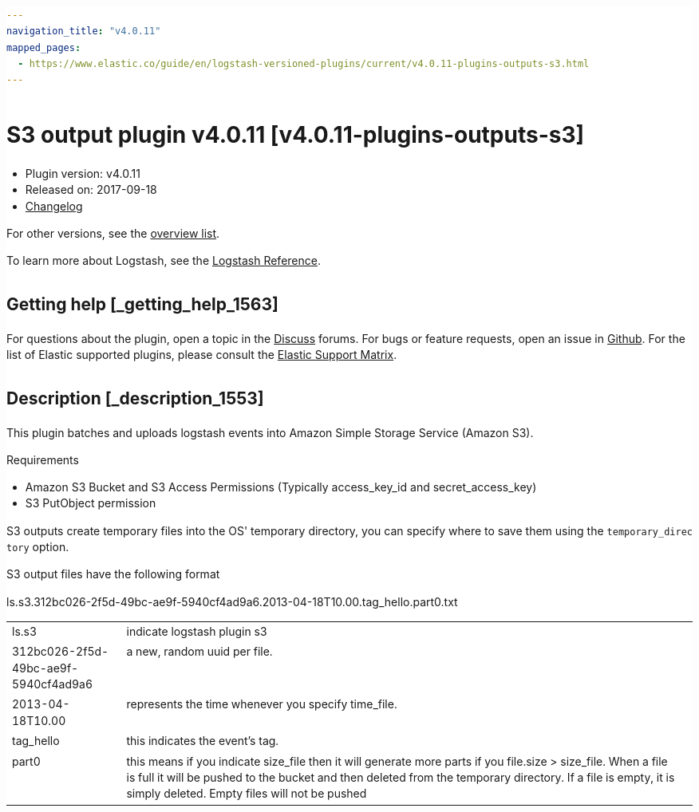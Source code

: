 ```yaml
---
navigation_title: "v4.0.11"
mapped_pages:
  - https://www.elastic.co/guide/en/logstash-versioned-plugins/current/v4.0.11-plugins-outputs-s3.html
---
```


# S3 output plugin v4.0.11 [v4.0.11-plugins-outputs-s3]


* Plugin version: v4.0.11
* Released on: 2017-09-18
* [Changelog](https://github.com/logstash-plugins/logstash-output-s3/blob/v4.0.11/CHANGELOG.md)

For other versions, see the [overview list](output-s3-index.md).

To learn more about Logstash, see the [Logstash Reference](logstash://reference/index.md).

## Getting help [_getting_help_1563]

For questions about the plugin, open a topic in the [Discuss](http://discuss.elastic.co) forums. For bugs or feature requests, open an issue in [Github](https://github.com/logstash-plugins/logstash-output-s3). For the list of Elastic supported plugins, please consult the [Elastic Support Matrix](https://www.elastic.co/support/matrix#matrix_logstash_plugins).


## Description [_description_1553]

This plugin batches and uploads logstash events into Amazon Simple Storage Service (Amazon S3).

Requirements

* Amazon S3 Bucket and S3 Access Permissions (Typically access_key_id and secret_access_key)
* S3 PutObject permission

S3 outputs create temporary files into the OS' temporary directory, you can specify where to save them using the `temporary_directory` option.

S3 output files have the following format

ls.s3.312bc026-2f5d-49bc-ae9f-5940cf4ad9a6.2013-04-18T10.00.tag_hello.part0.txt

|     |     |     |
| --- | --- | --- |
| ls.s3 | indicate logstash plugin s3 |  |
| 312bc026-2f5d-49bc-ae9f-5940cf4ad9a6 | a new, random uuid per file. |  |
| 2013-04-18T10.00 | represents the time whenever you specify time_file. |  |
| tag_hello | this indicates the event’s tag. |  |
| part0 | this means if you indicate size_file then it will generate more parts if you file.size > size_file. When a file is full it will be pushed to the bucket and then deleted from the temporary directory. If a file is empty, it is simply deleted.  Empty files will not be pushed |  |
